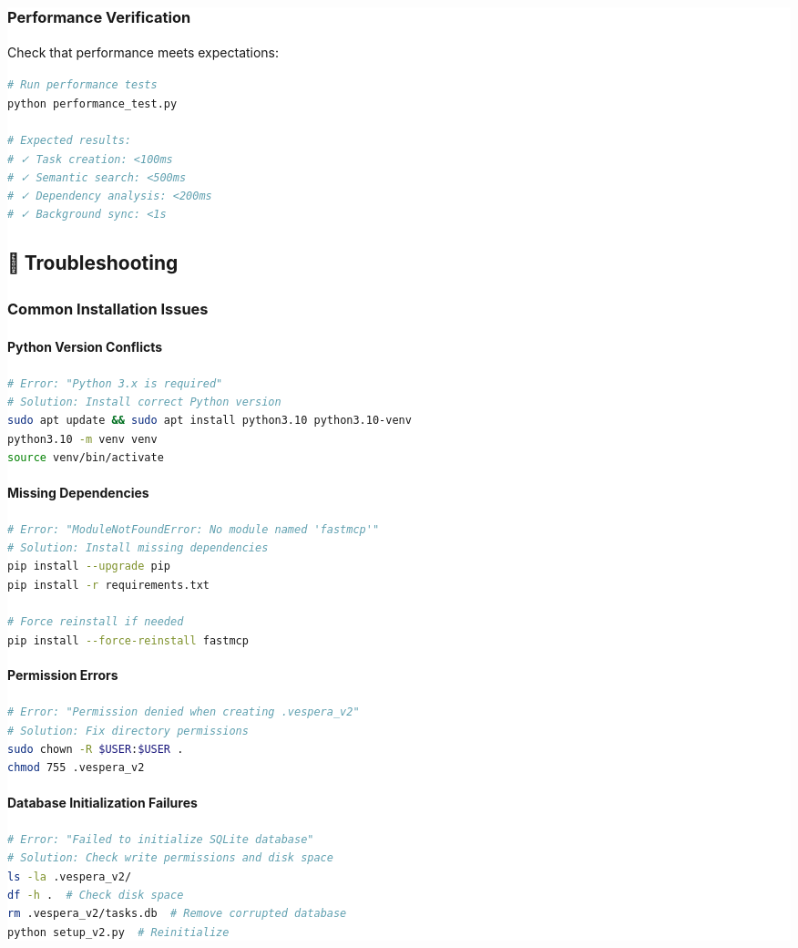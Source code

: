 ### Performance Verification

Check that performance meets expectations:

```bash
# Run performance tests
python performance_test.py

# Expected results:
# ✓ Task creation: <100ms
# ✓ Semantic search: <500ms
# ✓ Dependency analysis: <200ms
# ✓ Background sync: <1s
```

## 🐛 Troubleshooting

### Common Installation Issues

#### Python Version Conflicts

```bash
# Error: "Python 3.x is required"
# Solution: Install correct Python version
sudo apt update && sudo apt install python3.10 python3.10-venv
python3.10 -m venv venv
source venv/bin/activate
```

#### Missing Dependencies

```bash
# Error: "ModuleNotFoundError: No module named 'fastmcp'"
# Solution: Install missing dependencies
pip install --upgrade pip
pip install -r requirements.txt

# Force reinstall if needed
pip install --force-reinstall fastmcp
```

#### Permission Errors

```bash
# Error: "Permission denied when creating .vespera_v2"
# Solution: Fix directory permissions
sudo chown -R $USER:$USER .
chmod 755 .vespera_v2
```

#### Database Initialization Failures

```bash
# Error: "Failed to initialize SQLite database"
# Solution: Check write permissions and disk space
ls -la .vespera_v2/
df -h .  # Check disk space
rm .vespera_v2/tasks.db  # Remove corrupted database
python setup_v2.py  # Reinitialize
```
